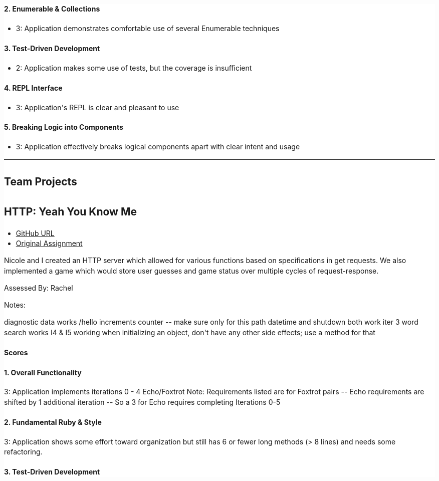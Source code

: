 #### 2. Enumerable & Collections

* 3: Application demonstrates comfortable use of several Enumerable techniques

#### 3. Test-Driven Development

* 2: Application makes some use of tests, but the coverage is insufficient

#### 4. REPL Interface

* 3: Application's REPL is clear and pleasant to use

#### 5. Breaking Logic into Components

* 3: Application effectively breaks logical components apart with clear intent and usage

***
## Team Projects

## HTTP: Yeah You Know Me

* [GitHub URL](https://github.com/NicoleKMarino/HTTP-YYKM)
* [Original Assignment](https://github.com/turingschool/curriculum/blob/master/source/projects/http_yeah_you_know_me.markdown)

Nicole and I created an HTTP server which allowed for various functions based on specifications in get requests. We also implemented a game which would store user guesses and game status over multiple cycles of request-response.

Assessed By: Rachel

Notes:

diagnostic data works
/hello increments counter -- make sure only for this path
datetime and shutdown both work
iter 3 word search works
I4 & I5 working
when initializing an object, don't have any other side effects; use a method for that

#### Scores

#### 1. Overall Functionality

3: Application implements iterations 0 - 4
Echo/Foxtrot Note: Requirements listed are for Foxtrot pairs -- Echo requirements are shifted by 1 additional iteration -- So a 3 for Echo requires completing Iterations 0-5

#### 2. Fundamental Ruby & Style

3: Application shows some effort toward organization but still has 6 or fewer long methods (> 8 lines) and needs some refactoring.

#### 3. Test-Driven Development
